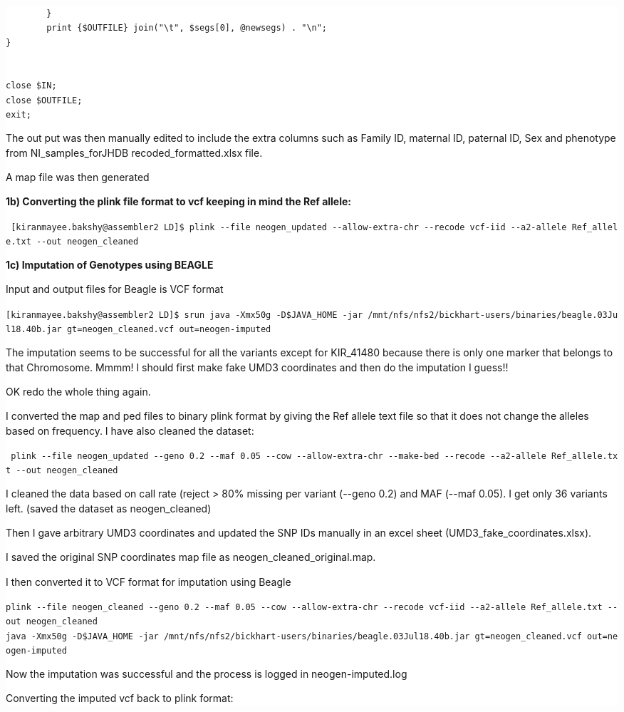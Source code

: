     		}
    		print {$OUTFILE} join("\t", $segs[0], @newsegs) . "\n";
    }
    			
    
    close $IN;
    close $OUTFILE;
    exit;


The out put was then manually edited to include the extra columns such as Family ID, maternal ID, paternal ID, Sex and phenotype from NI\_samples\_forJHDB recoded_formatted.xlsx file. 

 A map file was then generated


**1b) Converting the plink file format to vcf keeping in mind the Ref allele:**

     [kiranmayee.bakshy@assembler2 LD]$ plink --file neogen_updated --allow-extra-chr --recode vcf-iid --a2-allele Ref_allele.txt --out neogen_cleaned


**1c) Imputation of Genotypes using BEAGLE**

Input and output files for Beagle is VCF format

    [kiranmayee.bakshy@assembler2 LD]$ srun java -Xmx50g -D$JAVA_HOME -jar /mnt/nfs/nfs2/bickhart-users/binaries/beagle.03Jul18.40b.jar gt=neogen_cleaned.vcf out=neogen-imputed

The imputation seems to be successful for all the variants except for KIR_41480 because there is only one marker that belongs to that Chromosome.
Mmmm! I should first make fake UMD3 coordinates and then do the imputation I guess!!

OK redo the whole thing again.

I converted the map and ped files to binary plink format by giving the Ref allele text file so that it does not change the alleles based on frequency. I have also cleaned the dataset:

     plink --file neogen_updated --geno 0.2 --maf 0.05 --cow --allow-extra-chr --make-bed --recode --a2-allele Ref_allele.txt --out neogen_cleaned

I cleaned the data based on call rate (reject > 80% missing per variant (--geno 0.2) and MAF (--maf 0.05). I get only 36 variants left. (saved the dataset as neogen_cleaned)

Then I gave arbitrary UMD3 coordinates and updated the SNP IDs manually in an excel sheet (UMD3_fake_coordinates.xlsx).

I saved the original SNP coordinates map file as neogen_cleaned_original.map. 

I then converted it to VCF format for imputation using Beagle

    plink --file neogen_cleaned --geno 0.2 --maf 0.05 --cow --allow-extra-chr --recode vcf-iid --a2-allele Ref_allele.txt --out neogen_cleaned
    java -Xmx50g -D$JAVA_HOME -jar /mnt/nfs/nfs2/bickhart-users/binaries/beagle.03Jul18.40b.jar gt=neogen_cleaned.vcf out=neogen-imputed

Now the imputation was successful and the process is logged in neogen-imputed.log

Converting the imputed vcf back to plink format:



